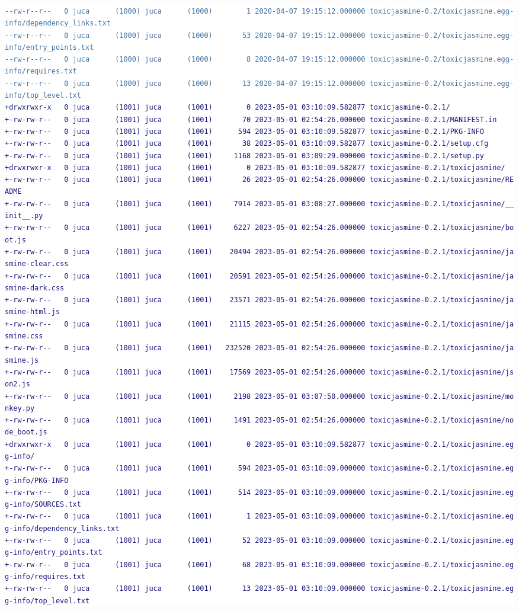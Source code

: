 ```diff
--rw-r--r--   0 juca      (1000) juca      (1000)        1 2020-04-07 19:15:12.000000 toxicjasmine-0.2/toxicjasmine.egg-info/dependency_links.txt
--rw-r--r--   0 juca      (1000) juca      (1000)       53 2020-04-07 19:15:12.000000 toxicjasmine-0.2/toxicjasmine.egg-info/entry_points.txt
--rw-r--r--   0 juca      (1000) juca      (1000)        8 2020-04-07 19:15:12.000000 toxicjasmine-0.2/toxicjasmine.egg-info/requires.txt
--rw-r--r--   0 juca      (1000) juca      (1000)       13 2020-04-07 19:15:12.000000 toxicjasmine-0.2/toxicjasmine.egg-info/top_level.txt
+drwxrwxr-x   0 juca      (1001) juca      (1001)        0 2023-05-01 03:10:09.582877 toxicjasmine-0.2.1/
+-rw-rw-r--   0 juca      (1001) juca      (1001)       70 2023-05-01 02:54:26.000000 toxicjasmine-0.2.1/MANIFEST.in
+-rw-rw-r--   0 juca      (1001) juca      (1001)      594 2023-05-01 03:10:09.582877 toxicjasmine-0.2.1/PKG-INFO
+-rw-rw-r--   0 juca      (1001) juca      (1001)       38 2023-05-01 03:10:09.582877 toxicjasmine-0.2.1/setup.cfg
+-rw-rw-r--   0 juca      (1001) juca      (1001)     1168 2023-05-01 03:09:29.000000 toxicjasmine-0.2.1/setup.py
+drwxrwxr-x   0 juca      (1001) juca      (1001)        0 2023-05-01 03:10:09.582877 toxicjasmine-0.2.1/toxicjasmine/
+-rw-rw-r--   0 juca      (1001) juca      (1001)       26 2023-05-01 02:54:26.000000 toxicjasmine-0.2.1/toxicjasmine/README
+-rw-rw-r--   0 juca      (1001) juca      (1001)     7914 2023-05-01 03:08:27.000000 toxicjasmine-0.2.1/toxicjasmine/__init__.py
+-rw-rw-r--   0 juca      (1001) juca      (1001)     6227 2023-05-01 02:54:26.000000 toxicjasmine-0.2.1/toxicjasmine/boot.js
+-rw-rw-r--   0 juca      (1001) juca      (1001)    20494 2023-05-01 02:54:26.000000 toxicjasmine-0.2.1/toxicjasmine/jasmine-clear.css
+-rw-rw-r--   0 juca      (1001) juca      (1001)    20591 2023-05-01 02:54:26.000000 toxicjasmine-0.2.1/toxicjasmine/jasmine-dark.css
+-rw-rw-r--   0 juca      (1001) juca      (1001)    23571 2023-05-01 02:54:26.000000 toxicjasmine-0.2.1/toxicjasmine/jasmine-html.js
+-rw-rw-r--   0 juca      (1001) juca      (1001)    21115 2023-05-01 02:54:26.000000 toxicjasmine-0.2.1/toxicjasmine/jasmine.css
+-rw-rw-r--   0 juca      (1001) juca      (1001)   232520 2023-05-01 02:54:26.000000 toxicjasmine-0.2.1/toxicjasmine/jasmine.js
+-rw-rw-r--   0 juca      (1001) juca      (1001)    17569 2023-05-01 02:54:26.000000 toxicjasmine-0.2.1/toxicjasmine/json2.js
+-rw-rw-r--   0 juca      (1001) juca      (1001)     2198 2023-05-01 03:07:50.000000 toxicjasmine-0.2.1/toxicjasmine/monkey.py
+-rw-rw-r--   0 juca      (1001) juca      (1001)     1491 2023-05-01 02:54:26.000000 toxicjasmine-0.2.1/toxicjasmine/node_boot.js
+drwxrwxr-x   0 juca      (1001) juca      (1001)        0 2023-05-01 03:10:09.582877 toxicjasmine-0.2.1/toxicjasmine.egg-info/
+-rw-rw-r--   0 juca      (1001) juca      (1001)      594 2023-05-01 03:10:09.000000 toxicjasmine-0.2.1/toxicjasmine.egg-info/PKG-INFO
+-rw-rw-r--   0 juca      (1001) juca      (1001)      514 2023-05-01 03:10:09.000000 toxicjasmine-0.2.1/toxicjasmine.egg-info/SOURCES.txt
+-rw-rw-r--   0 juca      (1001) juca      (1001)        1 2023-05-01 03:10:09.000000 toxicjasmine-0.2.1/toxicjasmine.egg-info/dependency_links.txt
+-rw-rw-r--   0 juca      (1001) juca      (1001)       52 2023-05-01 03:10:09.000000 toxicjasmine-0.2.1/toxicjasmine.egg-info/entry_points.txt
+-rw-rw-r--   0 juca      (1001) juca      (1001)       68 2023-05-01 03:10:09.000000 toxicjasmine-0.2.1/toxicjasmine.egg-info/requires.txt
+-rw-rw-r--   0 juca      (1001) juca      (1001)       13 2023-05-01 03:10:09.000000 toxicjasmine-0.2.1/toxicjasmine.egg-info/top_level.txt
```
